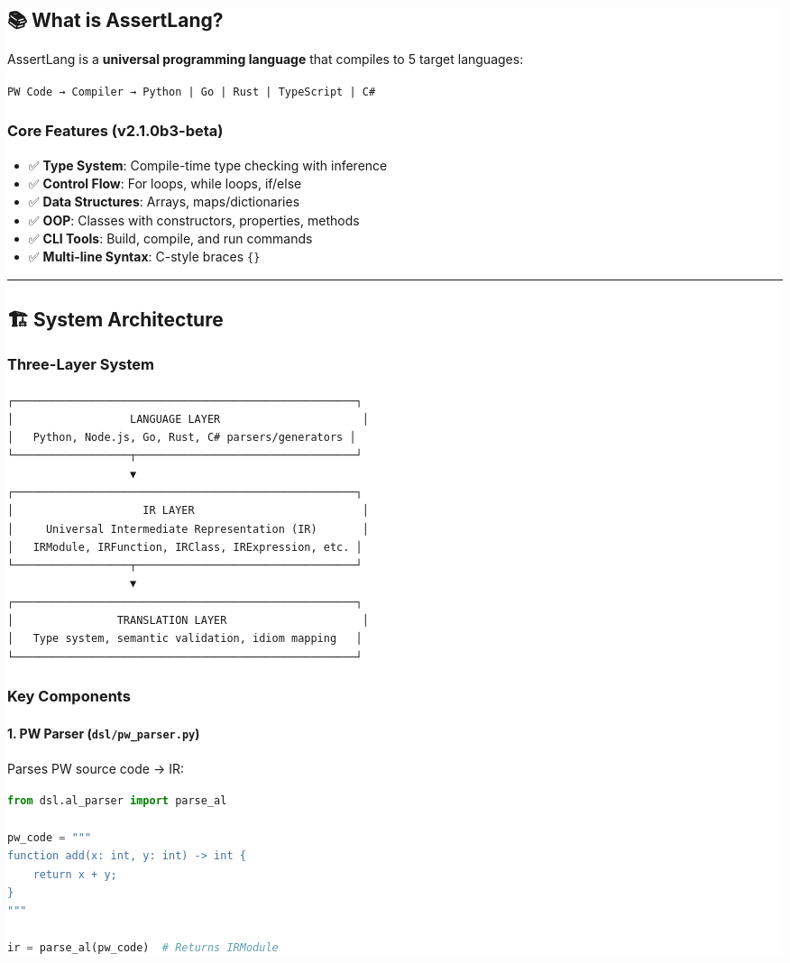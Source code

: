 
## 📚 What is AssertLang?

AssertLang is a **universal programming language** that compiles to 5 target languages:

```
PW Code → Compiler → Python | Go | Rust | TypeScript | C#
```

### Core Features (v2.1.0b3-beta)

- ✅ **Type System**: Compile-time type checking with inference
- ✅ **Control Flow**: For loops, while loops, if/else
- ✅ **Data Structures**: Arrays, maps/dictionaries
- ✅ **OOP**: Classes with constructors, properties, methods
- ✅ **CLI Tools**: Build, compile, and run commands
- ✅ **Multi-line Syntax**: C-style braces `{}`

---

## 🏗️ System Architecture

### Three-Layer System

```
┌─────────────────────────────────────────────────────┐
│                  LANGUAGE LAYER                      │
│   Python, Node.js, Go, Rust, C# parsers/generators │
└──────────────────┬──────────────────────────────────┘
                   ▼
┌─────────────────────────────────────────────────────┐
│                    IR LAYER                          │
│     Universal Intermediate Representation (IR)       │
│   IRModule, IRFunction, IRClass, IRExpression, etc. │
└──────────────────┬──────────────────────────────────┘
                   ▼
┌─────────────────────────────────────────────────────┐
│                TRANSLATION LAYER                     │
│   Type system, semantic validation, idiom mapping   │
└─────────────────────────────────────────────────────┘
```

### Key Components

#### 1. PW Parser (`dsl/pw_parser.py`)

Parses PW source code → IR:

```python
from dsl.al_parser import parse_al

pw_code = """
function add(x: int, y: int) -> int {
    return x + y;
}
"""

ir = parse_al(pw_code)  # Returns IRModule
```
